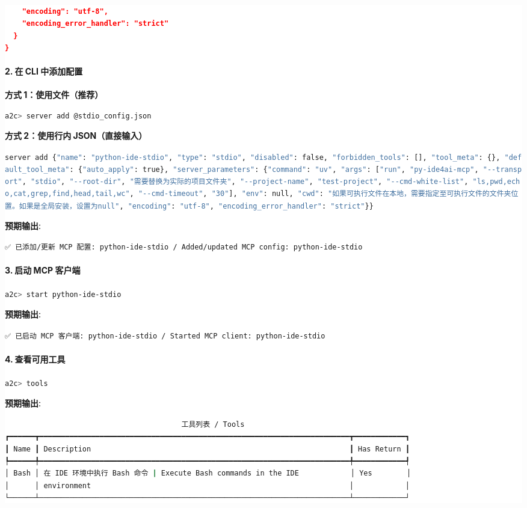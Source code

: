 ```json
    "encoding": "utf-8",
    "encoding_error_handler": "strict"
  }
}
```

#### 2. 在 CLI 中添加配置

**方式 1：使用文件（推荐）**

```bash
a2c> server add @stdio_config.json
```

**方式 2：使用行内 JSON（直接输入）**

```bash
server add {"name": "python-ide-stdio", "type": "stdio", "disabled": false, "forbidden_tools": [], "tool_meta": {}, "default_tool_meta": {"auto_apply": true}, "server_parameters": {"command": "uv", "args": ["run", "py-ide4ai-mcp", "--transport", "stdio", "--root-dir", "需要替换为实际的项目文件夹", "--project-name", "test-project", "--cmd-white-list", "ls,pwd,echo,cat,grep,find,head,tail,wc", "--cmd-timeout", "30"], "env": null, "cwd": "如果可执行文件在本地，需要指定至可执行文件的文件夹位置。如果是全局安装，设置为null", "encoding": "utf-8", "encoding_error_handler": "strict"}}
```

**预期输出**:
```
✅ 已添加/更新 MCP 配置: python-ide-stdio / Added/updated MCP config: python-ide-stdio
```

#### 3. 启动 MCP 客户端

```bash
a2c> start python-ide-stdio
```

**预期输出**:
```
✅ 已启动 MCP 客户端: python-ide-stdio / Started MCP client: python-ide-stdio
```

#### 4. 查看可用工具

```bash
a2c> tools
```

**预期输出**: 

```bash
                                         工具列表 / Tools                                         
┏━━━━━━┳━━━━━━━━━━━━━━━━━━━━━━━━━━━━━━━━━━━━━━━━━━━━━━━━━━━━━━━━━━━━━━━━━━━━━━━━┳━━━━━━━━━━━━┓
┃ Name ┃ Description                                                            ┃ Has Return ┃
┡━━━━━━╇━━━━━━━━━━━━━━━━━━━━━━━━━━━━━━━━━━━━━━━━━━━━━━━━━━━━━━━━━━━━━━━━━━━━━━━━╇━━━━━━━━━━━━┩
│ Bash │ 在 IDE 环境中执行 Bash 命令 | Execute Bash commands in the IDE            │ Yes        │
│      │ environment                                                            │            │
└──────┴────────────────────────────────────────────────────────────────────────┴────────────┘
```
